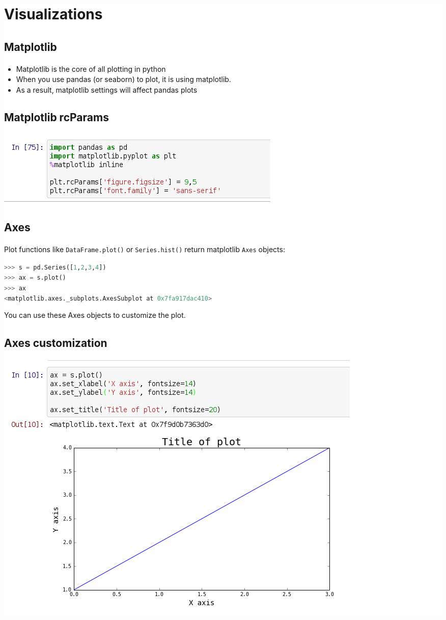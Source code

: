 
# Visualizations

## Matplotlib

* Matplotlib is the core of all plotting in python
* When you use pandas (or seaborn) to plot, it is using matplotlib.
* As a result, matplotlib settings will affect pandas plots

## Matplotlib rcParams

![](rcparams.png)

## Axes
Plot functions like `DataFrame.plot()` or `Series.hist()` return matplotlib `Axes` objects:

```python
>>> s = pd.Series([1,2,3,4])
>>> ax = s.plot()
>>> ax
<matplotlib.axes._subplots.AxesSubplot at 0x7fa917dac410>
```

You can use these Axes objects to customize the plot.

## Axes customization

![](axes.png)
